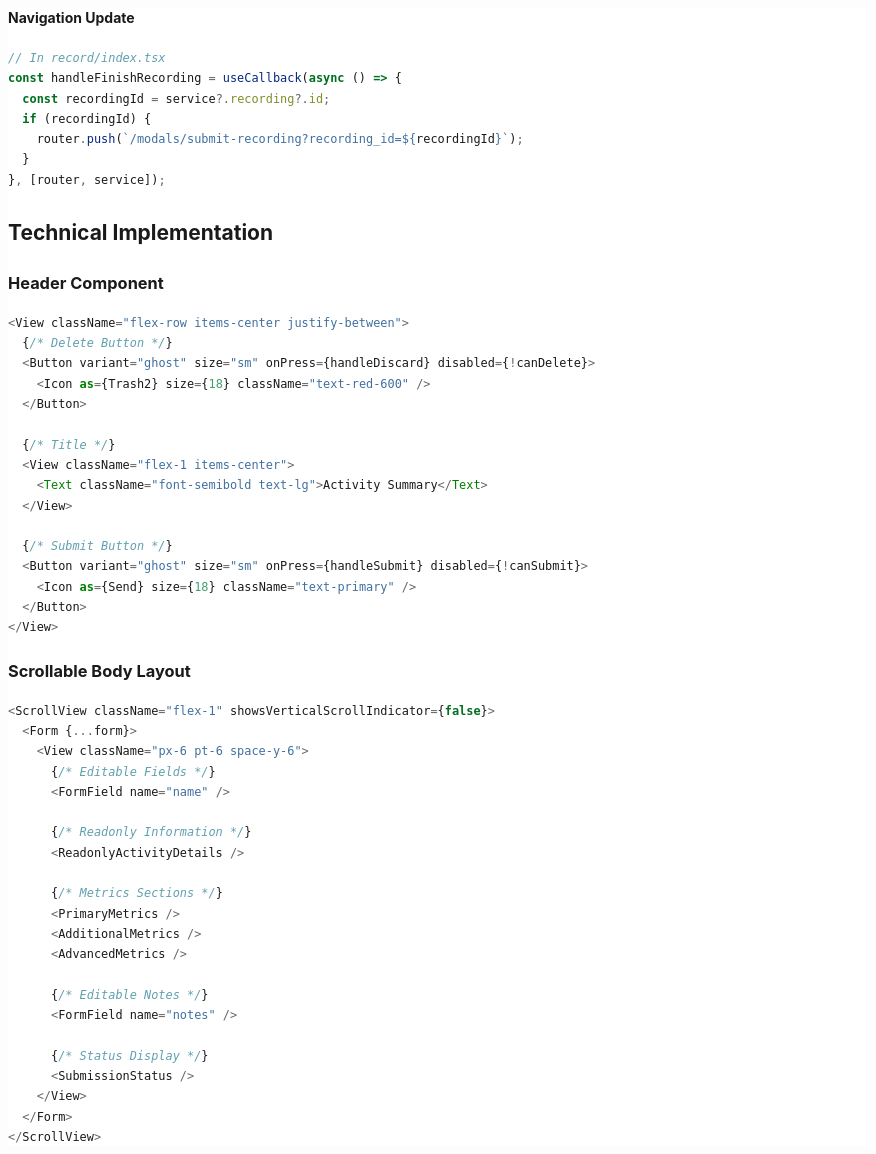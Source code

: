 #### **Navigation Update**
```typescript
// In record/index.tsx
const handleFinishRecording = useCallback(async () => {
  const recordingId = service?.recording?.id;
  if (recordingId) {
    router.push(`/modals/submit-recording?recording_id=${recordingId}`);
  }
}, [router, service]);
```

## Technical Implementation

### **Header Component**
```typescript
<View className="flex-row items-center justify-between">
  {/* Delete Button */}
  <Button variant="ghost" size="sm" onPress={handleDiscard} disabled={!canDelete}>
    <Icon as={Trash2} size={18} className="text-red-600" />
  </Button>

  {/* Title */}
  <View className="flex-1 items-center">
    <Text className="font-semibold text-lg">Activity Summary</Text>
  </View>

  {/* Submit Button */}
  <Button variant="ghost" size="sm" onPress={handleSubmit} disabled={!canSubmit}>
    <Icon as={Send} size={18} className="text-primary" />
  </Button>
</View>
```

### **Scrollable Body Layout**
```typescript
<ScrollView className="flex-1" showsVerticalScrollIndicator={false}>
  <Form {...form}>
    <View className="px-6 pt-6 space-y-6">
      {/* Editable Fields */}
      <FormField name="name" />
      
      {/* Readonly Information */}
      <ReadonlyActivityDetails />
      
      {/* Metrics Sections */}
      <PrimaryMetrics />
      <AdditionalMetrics />
      <AdvancedMetrics />
      
      {/* Editable Notes */}
      <FormField name="notes" />
      
      {/* Status Display */}
      <SubmissionStatus />
    </View>
  </Form>
</ScrollView>
```
